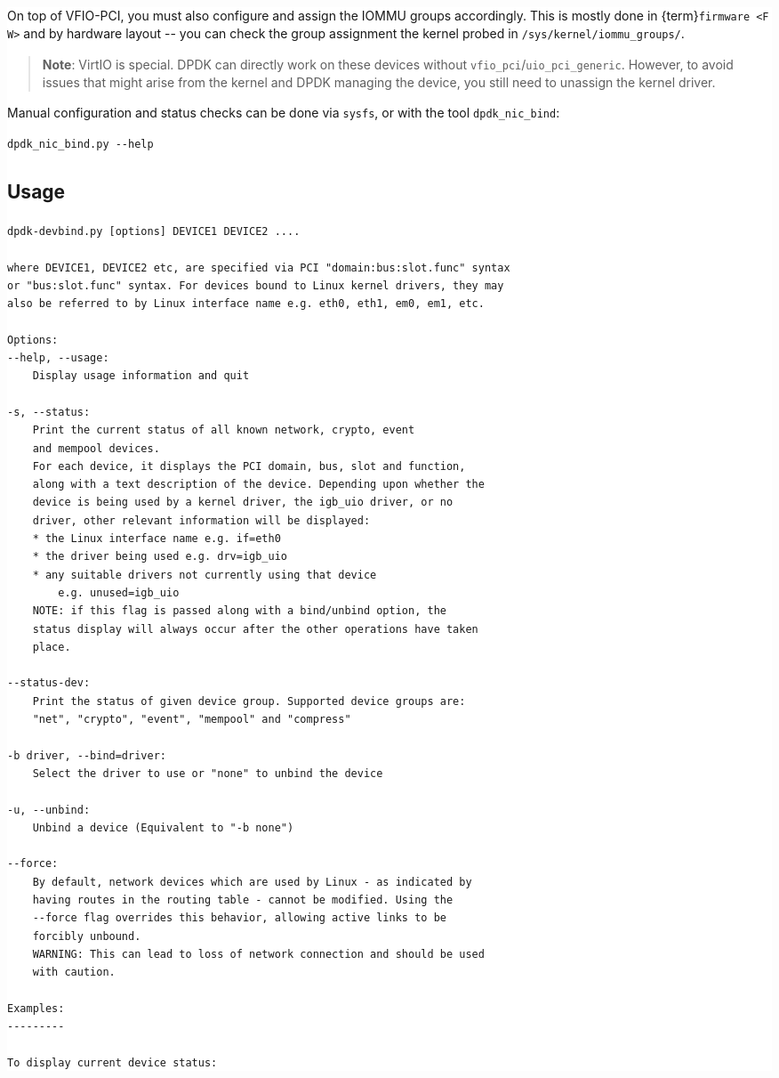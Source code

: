 On top of VFIO-PCI, you must also configure and assign the IOMMU groups accordingly. This is mostly done in {term}`firmware <FW>` and by hardware layout -- you can check the group assignment the kernel probed in `/sys/kernel/iommu_groups/`.

> **Note**: 
> VirtIO is special. DPDK can directly work on these devices without `vfio_pci`/`uio_pci_generic`. However, to avoid issues that might arise from the kernel and DPDK managing the device, you still need to unassign the kernel driver.

Manual configuration and status checks can be done via `sysfs`, or with the tool `dpdk_nic_bind`:

```
dpdk_nic_bind.py --help
```

## Usage

```
dpdk-devbind.py [options] DEVICE1 DEVICE2 ....

where DEVICE1, DEVICE2 etc, are specified via PCI "domain:bus:slot.func" syntax
or "bus:slot.func" syntax. For devices bound to Linux kernel drivers, they may
also be referred to by Linux interface name e.g. eth0, eth1, em0, em1, etc.

Options:
--help, --usage:
    Display usage information and quit

-s, --status:
    Print the current status of all known network, crypto, event
    and mempool devices.
    For each device, it displays the PCI domain, bus, slot and function,
    along with a text description of the device. Depending upon whether the
    device is being used by a kernel driver, the igb_uio driver, or no
    driver, other relevant information will be displayed:
    * the Linux interface name e.g. if=eth0
    * the driver being used e.g. drv=igb_uio
    * any suitable drivers not currently using that device
        e.g. unused=igb_uio
    NOTE: if this flag is passed along with a bind/unbind option, the
    status display will always occur after the other operations have taken
    place.

--status-dev:
    Print the status of given device group. Supported device groups are:
    "net", "crypto", "event", "mempool" and "compress"

-b driver, --bind=driver:
    Select the driver to use or "none" to unbind the device

-u, --unbind:
    Unbind a device (Equivalent to "-b none")

--force:
    By default, network devices which are used by Linux - as indicated by
    having routes in the routing table - cannot be modified. Using the
    --force flag overrides this behavior, allowing active links to be
    forcibly unbound.
    WARNING: This can lead to loss of network connection and should be used
    with caution.

Examples:
---------

To display current device status:
```